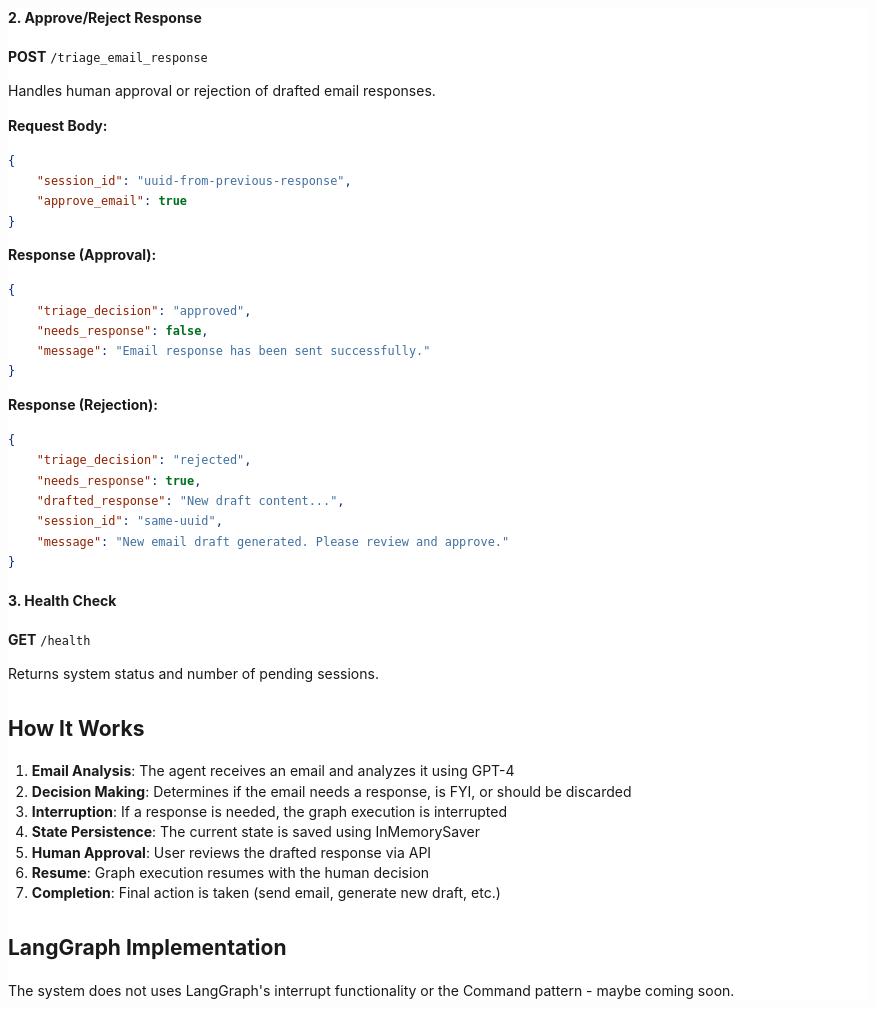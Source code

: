 #### 2. Approve/Reject Response

**POST** `/triage_email_response`

Handles human approval or rejection of drafted email responses.

**Request Body:**
```json
{
    "session_id": "uuid-from-previous-response",
    "approve_email": true
}
```

**Response (Approval):**
```json
{
    "triage_decision": "approved",
    "needs_response": false,
    "message": "Email response has been sent successfully."
}
```

**Response (Rejection):**
```json
{
    "triage_decision": "rejected",
    "needs_response": true,
    "drafted_response": "New draft content...",
    "session_id": "same-uuid",
    "message": "New email draft generated. Please review and approve."
}
```

#### 3. Health Check

**GET** `/health`

Returns system status and number of pending sessions.

## How It Works

1. **Email Analysis**: The agent receives an email and analyzes it using GPT-4
2. **Decision Making**: Determines if the email needs a response, is FYI, or should be discarded
3. **Interruption**: If a response is needed, the graph execution is interrupted
4. **State Persistence**: The current state is saved using InMemorySaver
5. **Human Approval**: User reviews the drafted response via API
6. **Resume**: Graph execution resumes with the human decision
7. **Completion**: Final action is taken (send email, generate new draft, etc.)

## LangGraph Implementation

The system does not uses LangGraph's interrupt functionality or the Command pattern - maybe coming soon.
